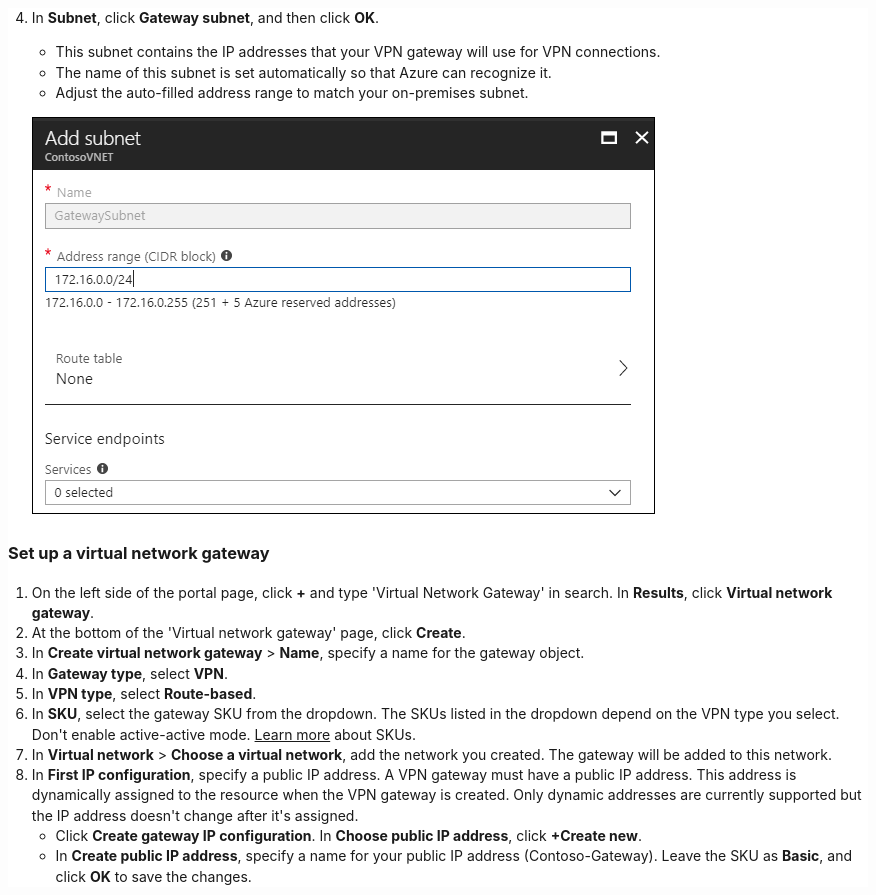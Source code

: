 4. In **Subnet**, click **Gateway subnet**, and then click **OK**.
    - This subnet contains the IP addresses that your VPN gateway will use for VPN connections.
    - The name of this subnet is set automatically so that Azure can recognize it.
    - Adjust the auto-filled address range to match your on-premises subnet. 

    ![gateway subnet](media/migrate-scenarios-lift-and-shift/vnet-subnet-gateway.png)
    
### Set up a virtual network gateway

1. On the left side of the portal page, click **+** and type 'Virtual Network Gateway' in search. In **Results**, click **Virtual network gateway**.
2. At the bottom of the 'Virtual network gateway' page, click **Create**.
3. In **Create virtual network gateway** >  **Name**, specify a name for the gateway object.
4. In **Gateway type**, select **VPN**.
5. In **VPN type**, select **Route-based**.
6. In **SKU**, select the gateway SKU from the dropdown. The SKUs listed in the dropdown depend on the VPN type you select. Don't enable active-active mode. [Learn more](https://docs.microsoft.com/azure/vpn-gateway/vpn-gateway-about-vpn-gateway-settings#gwsku) about SKUs.
7. In **Virtual network** > **Choose a virtual network**, add the network you created. The gateway will be added to this network.
8. In **First IP configuration**, specify a public IP address.  A VPN gateway must have a public IP address. This address is dynamically assigned to the resource when the VPN gateway is created. Only dynamic addresses are currently supported but the IP address doesn't change after it's assigned.
    - Click **Create gateway IP configuration**. In **Choose public IP address**, click **+Create new**.
    - In **Create public IP address**, specify a name for your public IP address (Contoso-Gateway). Leave the SKU as **Basic**, and click **OK** to save the changes.
        